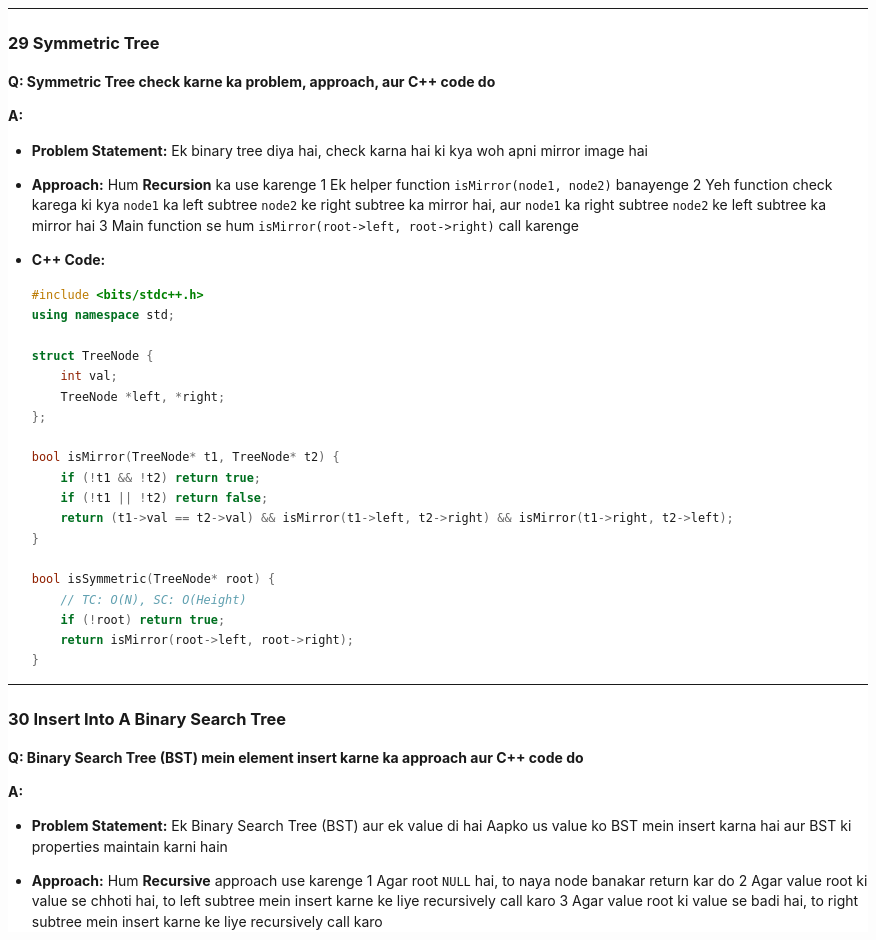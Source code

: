 -----

### **29 Symmetric Tree**

**Q: Symmetric Tree check karne ka problem, approach, aur C++ code do**

**A:**

  * **Problem Statement:** Ek binary tree diya hai, check karna hai ki kya woh apni mirror image hai

  * **Approach:** Hum **Recursion** ka use karenge
    1 Ek helper function `isMirror(node1, node2)` banayenge
    2 Yeh function check karega ki kya `node1` ka left subtree `node2` ke right subtree ka mirror hai, aur `node1` ka right subtree `node2` ke left subtree ka mirror hai
    3 Main function se hum `isMirror(root->left, root->right)` call karenge

  * **C++ Code:**

    ```cpp
    #include <bits/stdc++.h>
    using namespace std;

    struct TreeNode {
        int val;
        TreeNode *left, *right;
    };

    bool isMirror(TreeNode* t1, TreeNode* t2) {
        if (!t1 && !t2) return true;
        if (!t1 || !t2) return false;
        return (t1->val == t2->val) && isMirror(t1->left, t2->right) && isMirror(t1->right, t2->left);
    }

    bool isSymmetric(TreeNode* root) {
        // TC: O(N), SC: O(Height)
        if (!root) return true;
        return isMirror(root->left, root->right);
    }
    ```

-----

### **30 Insert Into A Binary Search Tree**

**Q: Binary Search Tree (BST) mein element insert karne ka approach aur C++ code do**

**A:**

  * **Problem Statement:** Ek Binary Search Tree (BST) aur ek value di hai Aapko us value ko BST mein insert karna hai aur BST ki properties maintain karni hain

  * **Approach:** Hum **Recursive** approach use karenge
    1 Agar root `NULL` hai, to naya node banakar return kar do
    2 Agar value root ki value se chhoti hai, to left subtree mein insert karne ke liye recursively call karo
    3 Agar value root ki value se badi hai, to right subtree mein insert karne ke liye recursively call karo
